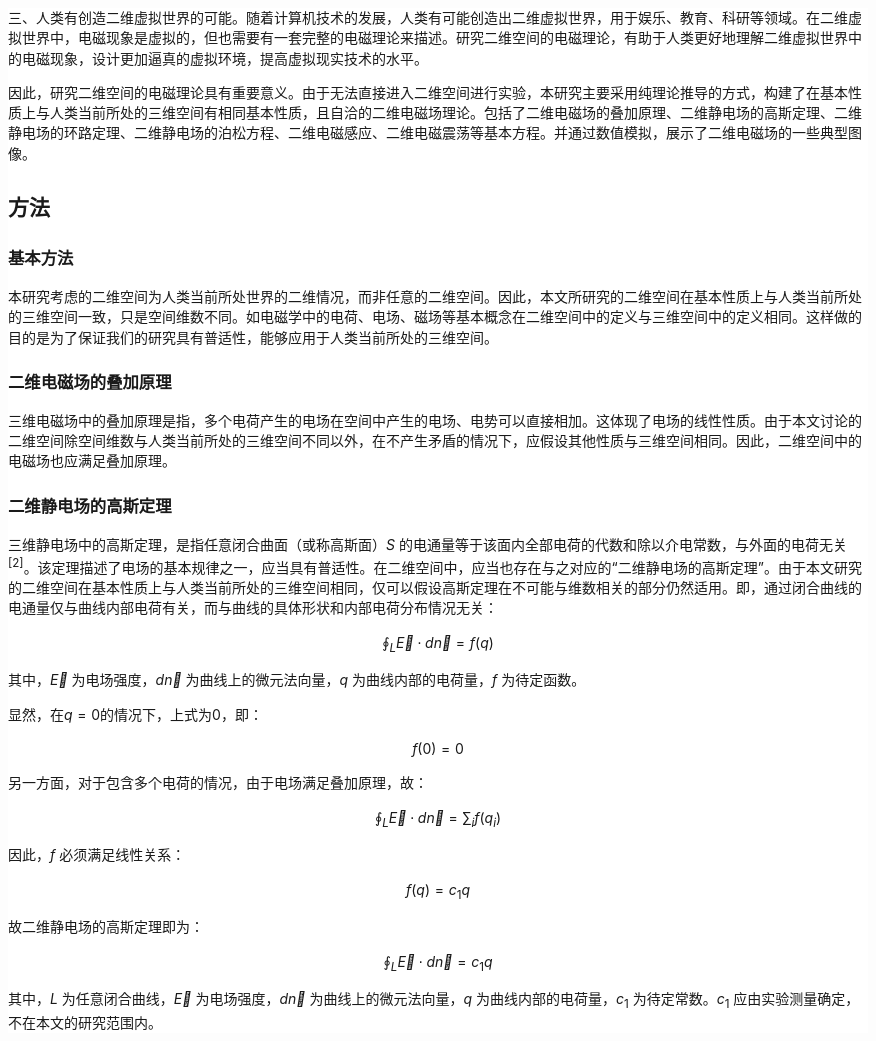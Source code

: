 三、人类有创造二维虚拟世界的可能。随着计算机技术的发展，人类有可能创造出二维虚拟世界，用于娱乐、教育、科研等领域。在二维虚拟世界中，电磁现象是虚拟的，但也需要有一套完整的电磁理论来描述。研究二维空间的电磁理论，有助于人类更好地理解二维虚拟世界中的电磁现象，设计更加逼真的虚拟环境，提高虚拟现实技术的水平。

因此，研究二维空间的电磁理论具有重要意义。由于无法直接进入二维空间进行实验，本研究主要采用纯理论推导的方式，构建了在基本性质上与人类当前所处的三维空间有相同基本性质，且自洽的二维电磁场理论。包括了二维电磁场的叠加原理、二维静电场的高斯定理、二维静电场的环路定理、二维静电场的泊松方程、二维电磁感应、二维电磁震荡等基本方程。并通过数值模拟，展示了二维电磁场的一些典型图像。

## 方法

### 基本方法

本研究考虑的二维空间为人类当前所处世界的二维情况，而非任意的二维空间。因此，本文所研究的二维空间在基本性质上与人类当前所处的三维空间一致，只是空间维数不同。如电磁学中的电荷、电场、磁场等基本概念在二维空间中的定义与三维空间中的定义相同。这样做的目的是为了保证我们的研究具有普适性，能够应用于人类当前所处的三维空间。

### 二维电磁场的叠加原理

三维电磁场中的叠加原理是指，多个电荷产生的电场在空间中产生的电场、电势可以直接相加。这体现了电场的线性性质。由于本文讨论的二维空间除空间维数与人类当前所处的三维空间不同以外，在不产生矛盾的情况下，应假设其他性质与三维空间相同。因此，二维空间中的电磁场也应满足叠加原理。

### 二维静电场的高斯定理

三维静电场中的高斯定理，是指任意闭合曲面（或称高斯面）$S$ 的电通量等于该面内全部电荷的代数和除以介电常数，与外面的电荷无关<sup>\[2\]</sup>。该定理描述了电场的基本规律之一，应当具有普适性。在二维空间中，应当也存在与之对应的“二维静电场的高斯定理”。由于本文研究的二维空间在基本性质上与人类当前所处的三维空间相同，仅可以假设高斯定理在不可能与维数相关的部分仍然适用。即，通过闭合曲线的电通量仅与曲线内部电荷有关，而与曲线的具体形状和内部电荷分布情况无关：

$$
\oint_L \vec E\cdot d \vec n=f(q)
$$

其中，$\vec E$ 为电场强度，$d \vec n$ 为曲线上的微元法向量，$q$ 为曲线内部的电荷量，$f$ 为待定函数。

显然，在$q=0$的情况下，上式为0，即：

$$
f(0)=0
$$

另一方面，对于包含多个电荷的情况，由于电场满足叠加原理，故：

$$
\oint_L \vec E\cdot d \vec n=\sum_i f(q_i)
$$

因此，$f$ 必须满足线性关系：

$$
f(q) = c_1 q
$$

故二维静电场的高斯定理即为：

$$
\oint_L \vec E\cdot d \vec n = c_1 q
$$

其中，$L$ 为任意闭合曲线，$\vec E$ 为电场强度，$d \vec n$ 为曲线上的微元法向量，$q$ 为曲线内部的电荷量，$c_1$ 为待定常数。$c_1$ 应由实验测量确定，不在本文的研究范围内。
